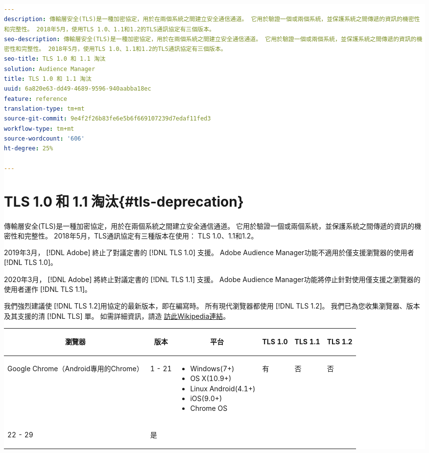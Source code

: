 ```yaml
---
description: 傳輸層安全(TLS)是一種加密協定，用於在兩個系統之間建立安全通信通道。 它用於驗證一個或兩個系統，並保護系統之間傳遞的資訊的機密性和完整性。 2018年5月，使用TLS 1.0、1.1和1.2的TLS通訊協定有三個版本。
seo-description: 傳輸層安全(TLS)是一種加密協定，用於在兩個系統之間建立安全通信通道。 它用於驗證一個或兩個系統，並保護系統之間傳遞的資訊的機密性和完整性。 2018年5月，使用TLS 1.0、1.1和1.2的TLS通訊協定有三個版本。
seo-title: TLS 1.0 和 1.1 淘汰
solution: Audience Manager
title: TLS 1.0 和 1.1 淘汰
uuid: 6a820e63-dd49-4689-9596-940aabba18ec
feature: reference
translation-type: tm+mt
source-git-commit: 9e4f2f26b83fe6e5b6f669107239d7edaf11fed3
workflow-type: tm+mt
source-wordcount: '606'
ht-degree: 25%

---
```



# TLS 1.0 和 1.1 淘汰{#tls-deprecation}

傳輸層安全(TLS)是一種加密協定，用於在兩個系統之間建立安全通信通道。 它用於驗證一個或兩個系統，並保護系統之間傳遞的資訊的機密性和完整性。 2018年5月，TLS通訊協定有三種版本在使用： TLS 1.0、1.1和1.2。

2019年3月， [!DNL Adobe] 終止了對議定書的 [!DNL TLS 1.0] 支援。 Adobe Audience Manager功能不適用於僅支援瀏覽器的使用者 [!DNL TLS 1.0]。

2020年3月， [!DNL Adobe] 將終止對議定書的 [!DNL TLS 1.1] 支援。 Adobe Audience Manager功能將停止針對使用僅支援之瀏覽器的使用者運作 [!DNL TLS 1.1]。

我們強烈建議使 [!DNL TLS 1.2]用協定的最新版本，即在編寫時。 所有現代瀏覽器都使用 [!DNL TLS 1.2]。 我們已為您收集瀏覽器、版本及其支援的清 [!DNL TLS] 單。 如需詳細資訊，請造 [訪此Wikipedia連結](https://en.wikipedia.org/wiki/Transport_Layer_Security#Web_browsers)。

<table id="table_C273E20039074BB7B6CFB1B877A086B8"> 
 <thead> 
  <tr> 
   <th colname="col1" class="entry"> <p>瀏覽器 </p> </th> 
   <th colname="col2" class="entry"> <p>版本 </p> </th> 
   <th colname="col03" class="entry"> <p>平台 </p> </th> 
   <th colname="col3" class="entry"> <p>TLS 1.0 </p> </th> 
   <th colname="col4" class="entry"> <p>TLS 1.1 </p> </th> 
   <th colname="col5" class="entry"> <p>TLS 1.2 </p> </th> 
  </tr> 
 </thead>
 <tbody> 
  <tr> 
   <td colname="col1" morerows="2"> <p>Google Chrome（Android專用的Chrome） </p> </td> 
   <td colname="col2"> <p>1 - 21 </p> </td> 
   <td colname="col03" morerows="2"> <p> 
     <ul id="ul_73F2C4C645E1411ABB3AD7ABD1013C59"> 
      <li id="li_EBFC73DCEF3342DDADFF2CBA716DFE93">Windows(7+) </li> 
      <li id="li_75D0A27BB3B246AC8456B0A984BD5DBD">OS X(10.9+) </li> 
      <li id="li_60C1FA4C61EF4AD68719384CDEFC2CF0">Linux Android(4.1+) </li> 
      <li id="li_761665B51622486FA0D6ABBDAA1DCA60">iOS(9.0+) </li> 
      <li id="li_9E19588870DA4EFB963C0C650116DC94">Chrome OS </li> 
     </ul> </p> </td> 
   <td colname="col3"> <p>有 </p> </td> 
   <td colname="col4"> <p>否 </p> </td> 
   <td colname="col5"> <p>否 </p> </td> 
  </tr> 
  <tr> 
   <td colname="col2"> <p>22 - 29 </p> </td> 
   <td colname="col3"> <p>是 </p> </td> 